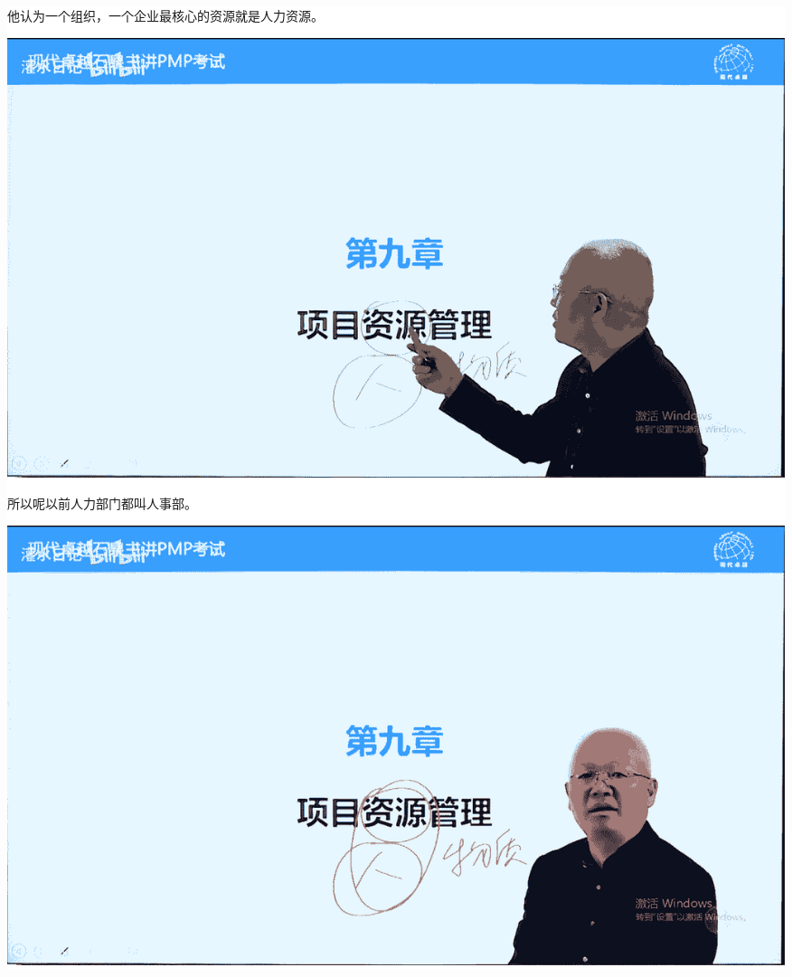 他认为一个组织，一个企业最核心的资源就是人力资源。

![](img/13c5fe484db5d64f6bf74e615cc8bcce_13.png)

所以呢以前人力部门都叫人事部。

![](img/13c5fe484db5d64f6bf74e615cc8bcce_15.png)
